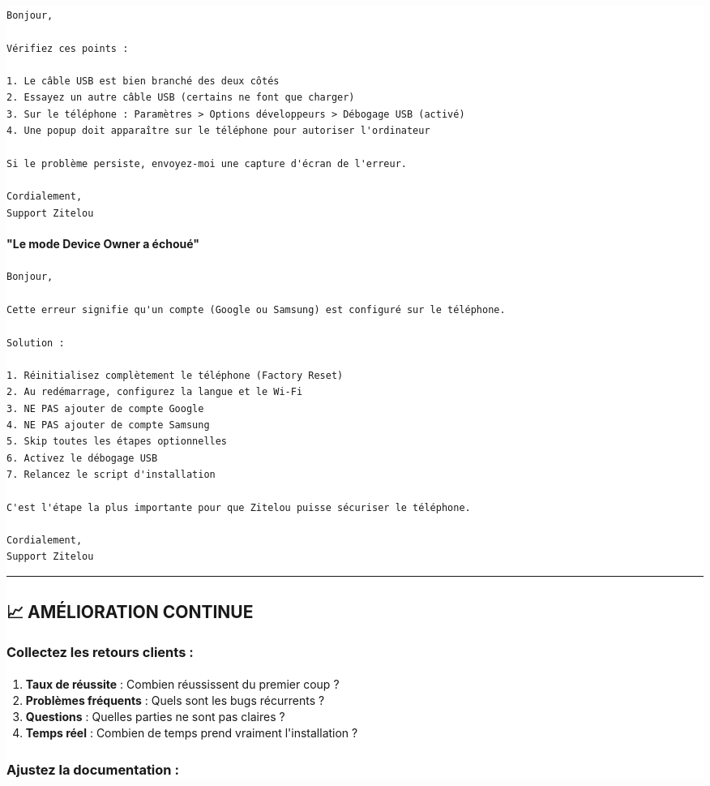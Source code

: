 ```
Bonjour,

Vérifiez ces points :

1. Le câble USB est bien branché des deux côtés
2. Essayez un autre câble USB (certains ne font que charger)
3. Sur le téléphone : Paramètres > Options développeurs > Débogage USB (activé)
4. Une popup doit apparaître sur le téléphone pour autoriser l'ordinateur

Si le problème persiste, envoyez-moi une capture d'écran de l'erreur.

Cordialement,
Support Zitelou
```

#### "Le mode Device Owner a échoué"

```
Bonjour,

Cette erreur signifie qu'un compte (Google ou Samsung) est configuré sur le téléphone.

Solution :

1. Réinitialisez complètement le téléphone (Factory Reset)
2. Au redémarrage, configurez la langue et le Wi-Fi
3. NE PAS ajouter de compte Google
4. NE PAS ajouter de compte Samsung
5. Skip toutes les étapes optionnelles
6. Activez le débogage USB
7. Relancez le script d'installation

C'est l'étape la plus importante pour que Zitelou puisse sécuriser le téléphone.

Cordialement,
Support Zitelou
```

---

## 📈 AMÉLIORATION CONTINUE

### Collectez les retours clients :

1. **Taux de réussite** : Combien réussissent du premier coup ?
2. **Problèmes fréquents** : Quels sont les bugs récurrents ?
3. **Questions** : Quelles parties ne sont pas claires ?
4. **Temps réel** : Combien de temps prend vraiment l'installation ?

### Ajustez la documentation :
